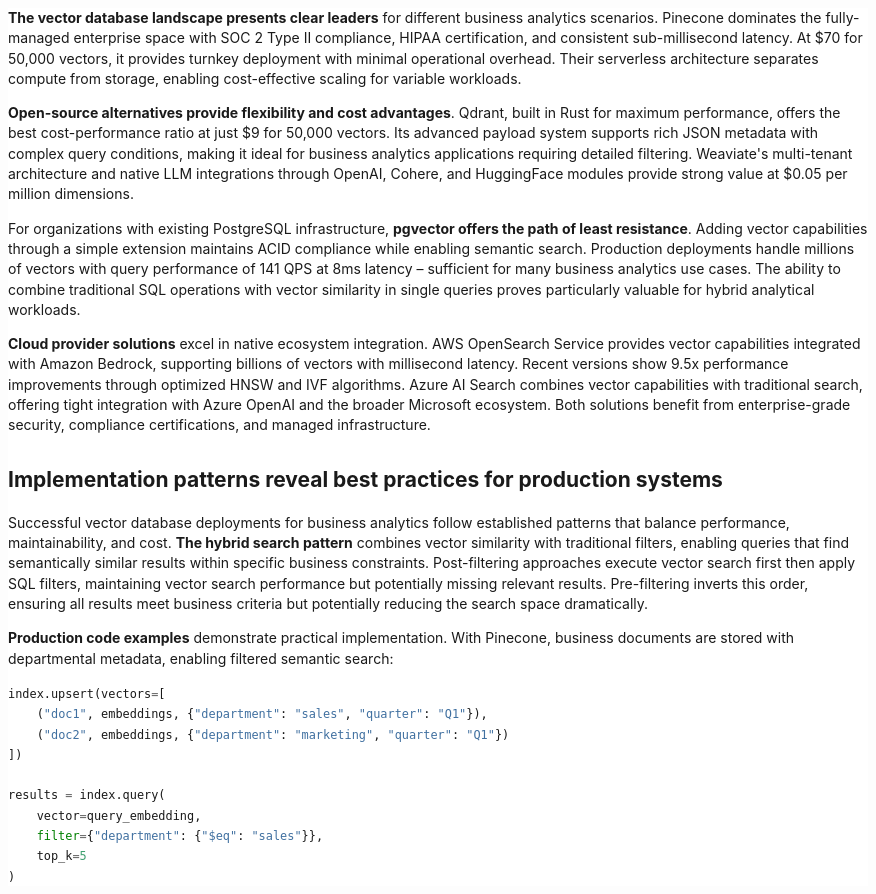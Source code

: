 **The vector database landscape presents clear leaders** for different business analytics scenarios. Pinecone dominates the fully-managed enterprise space with SOC 2 Type II compliance, HIPAA certification, and consistent sub-millisecond latency. At $70 for 50,000 vectors, it provides turnkey deployment with minimal operational overhead. Their serverless architecture separates compute from storage, enabling cost-effective scaling for variable workloads.

**Open-source alternatives provide flexibility and cost advantages**. Qdrant, built in Rust for maximum performance, offers the best cost-performance ratio at just $9 for 50,000 vectors. Its advanced payload system supports rich JSON metadata with complex query conditions, making it ideal for business analytics applications requiring detailed filtering. Weaviate's multi-tenant architecture and native LLM integrations through OpenAI, Cohere, and HuggingFace modules provide strong value at $0.05 per million dimensions.

For organizations with existing PostgreSQL infrastructure, **pgvector offers the path of least resistance**. Adding vector capabilities through a simple extension maintains ACID compliance while enabling semantic search. Production deployments handle millions of vectors with query performance of 141 QPS at 8ms latency – sufficient for many business analytics use cases. The ability to combine traditional SQL operations with vector similarity in single queries proves particularly valuable for hybrid analytical workloads.

**Cloud provider solutions** excel in native ecosystem integration. AWS OpenSearch Service provides vector capabilities integrated with Amazon Bedrock, supporting billions of vectors with millisecond latency. Recent versions show 9.5x performance improvements through optimized HNSW and IVF algorithms. Azure AI Search combines vector capabilities with traditional search, offering tight integration with Azure OpenAI and the broader Microsoft ecosystem. Both solutions benefit from enterprise-grade security, compliance certifications, and managed infrastructure.

## Implementation patterns reveal best practices for production systems

Successful vector database deployments for business analytics follow established patterns that balance performance, maintainability, and cost. **The hybrid search pattern** combines vector similarity with traditional filters, enabling queries that find semantically similar results within specific business constraints. Post-filtering approaches execute vector search first then apply SQL filters, maintaining vector search performance but potentially missing relevant results. Pre-filtering inverts this order, ensuring all results meet business criteria but potentially reducing the search space dramatically.

**Production code examples** demonstrate practical implementation. With Pinecone, business documents are stored with departmental metadata, enabling filtered semantic search:

```python
index.upsert(vectors=[
    ("doc1", embeddings, {"department": "sales", "quarter": "Q1"}),
    ("doc2", embeddings, {"department": "marketing", "quarter": "Q1"})
])

results = index.query(
    vector=query_embedding,
    filter={"department": {"$eq": "sales"}},
    top_k=5
)
```
